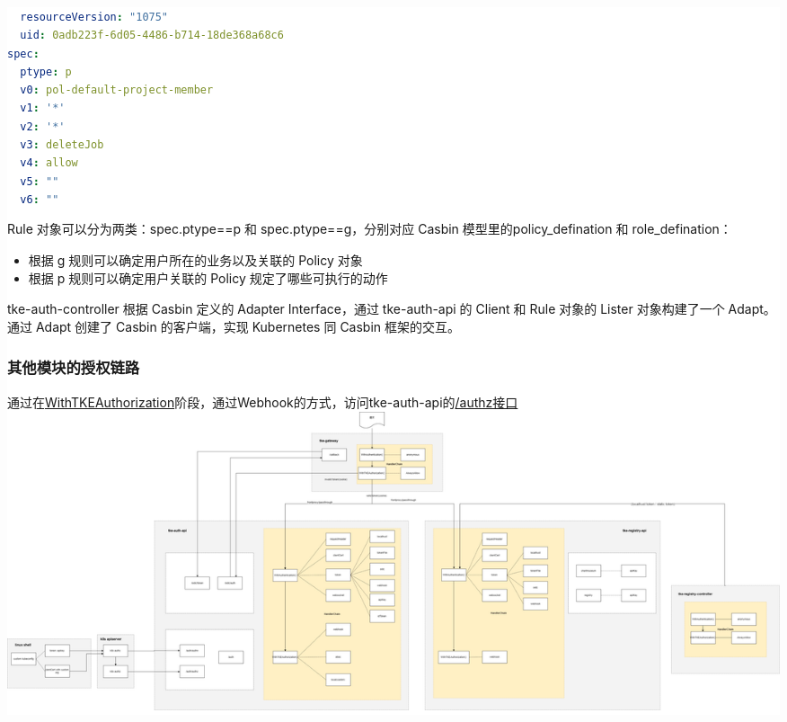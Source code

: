 ```yaml
  resourceVersion: "1075"
  uid: 0adb223f-6d05-4486-b714-18de368a68c6
spec:
  ptype: p
  v0: pol-default-project-member
  v1: '*'
  v2: '*'
  v3: deleteJob
  v4: allow
  v5: ""
  v6: ""
```
Rule 对象可以分为两类：spec.ptype==p 和 spec.ptype==g，分别对应 Casbin 模型里的policy_defination 和 role_defination：

   - 根据 g 规则可以确定用户所在的业务以及关联的 Policy 对象
   - 根据 p 规则可以确定用户关联的 Policy 规定了哪些可执行的动作

tke-auth-controller 根据 Casbin 定义的 Adapter Interface，通过 tke-auth-api 的 Client 和 Rule 对象的 Lister 对象构建了一个 Adapt。通过 Adapt 创建了 Casbin 的客户端，实现 Kubernetes 同 Casbin 框架的交互。

### 其他模块的授权链路
通过在[WithTKEAuthorization](https://github.com/tkestack/tke/blob/9a001b7065aab6553d3310ddf748fb8abe9fb684/pkg/auth/handler/authz/handler.go#L62)阶段，通过Webhook的方式，访问tke-auth-api的[/authz接口](https://github.com/tkestack/tke/blob/9a001b7065aab6553d3310ddf748fb8abe9fb684/pkg/auth/route/auth.go#L34)
![image.png](./authz.png)
